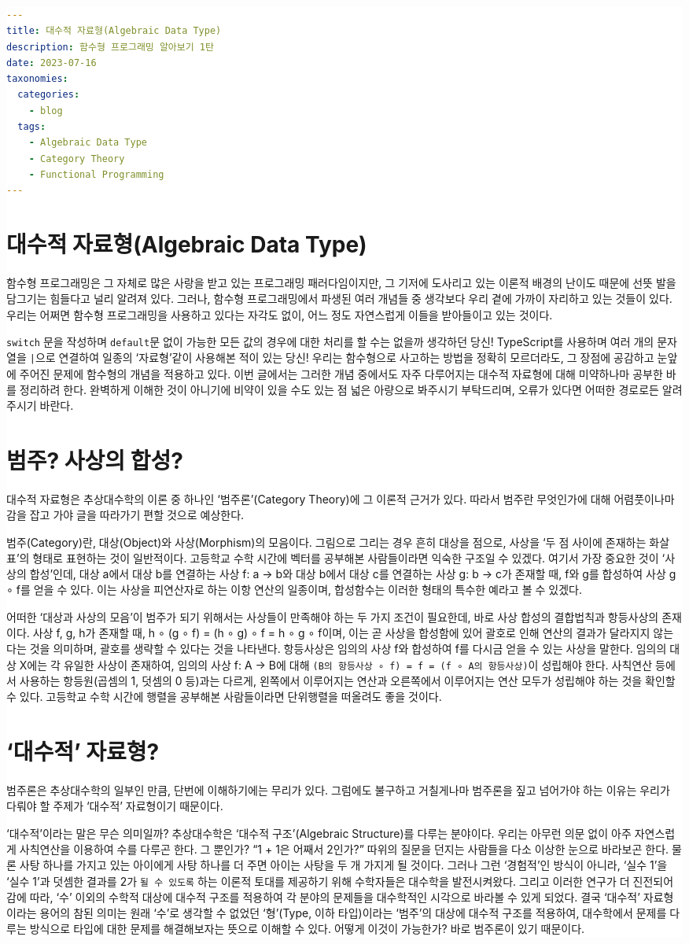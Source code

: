 ```yaml
---
title: 대수적 자료형(Algebraic Data Type)
description: 함수형 프로그래밍 알아보기 1탄
date: 2023-07-16
taxonomies:
  categories:
    - blog
  tags:
    - Algebraic Data Type
    - Category Theory
    - Functional Programming
---
```


# 대수적 자료형(Algebraic Data Type)

함수형 프로그래밍은 그 자체로 많은 사랑을 받고 있는 프로그래밍 패러다임이지만, 그 기저에 도사리고 있는 이론적 배경의 난이도 때문에 선뜻 발을 담그기는 힘들다고 널리 알려져 있다. 그러나, 함수형 프로그래밍에서 파생된 여러 개념들 중 생각보다 우리 곁에 가까이 자리하고 있는 것들이 있다. 우리는 어쩌면 함수형 프로그래밍을 사용하고 있다는 자각도 없이, 어느 정도 자연스럽게 이들을 받아들이고 있는 것이다.

`switch` 문을 작성하며 `default`문 없이 가능한 모든 값의 경우에 대한 처리를 할 수는 없을까 생각하던 당신! TypeScript를 사용하며 여러 개의 문자열을 `|`으로 연결하여 일종의 ‘자료형’같이 사용해본 적이 있는 당신! 우리는 함수형으로 사고하는 방법을 정확히 모르더라도, 그 장점에 공감하고 눈앞에 주어진 문제에 함수형의 개념을 적용하고 있다. 이번 글에서는 그러한 개념 중에서도 자주 다루어지는 대수적 자료형에 대해 미약하나마 공부한 바를 정리하려 한다. 완벽하게 이해한 것이 아니기에 비약이 있을 수도 있는 점 넓은 아량으로 봐주시기 부탁드리며, 오류가 있다면 어떠한 경로로든 알려주시기 바란다.



# 범주? 사상의 합성?

대수적 자료형은 추상대수학의 이론 중 하나인 ‘범주론’(Category Theory)에 그 이론적 근거가 있다. 따라서 범주란 무엇인가에 대해 어렴풋이나마 감을 잡고 가야 글을 따라가기 편할 것으로 예상한다.

범주(Category)란, 대상(Object)와 사상(Morphism)의 모음이다. 그림으로 그리는 경우 흔히 대상을 점으로, 사상을 ‘두 점 사이에 존재하는 화살표’의 형태로 표현하는 것이 일반적이다. 고등학교 수학 시간에 벡터를 공부해본 사람들이라면 익숙한 구조일 수 있겠다. 여기서 가장 중요한 것이 ‘사상의 합성’인데, 대상 a에서 대상 b를 연결하는 사상 f: a → b와 대상 b에서 대상 c를 연결하는 사상 g: b → c가 존재할 때, f와 g를 합성하여 사상 g ∘ f를 얻을 수 있다. 이는 사상을 피연산자로 하는 이항 연산의 일종이며, 합성함수는 이러한 형태의 특수한 예라고 볼 수 있겠다.

어떠한 ‘대상과 사상의 모음’이 범주가 되기 위해서는 사상들이 만족해야 하는 두 가지 조건이 필요한데, 바로 사상 합성의 결합법칙과 항등사상의 존재이다. 사상 f, g, h가 존재할 때, h ∘ (g ∘ f) = (h ∘ g) ∘ f = h ∘ g ∘ f이며, 이는 곧 사상을 합성함에 있어 괄호로 인해 연산의 결과가 달라지지 않는다는 것을 의미하며, 괄호를 생략할 수 있다는 것을 나타낸다. 항등사상은 임의의 사상 f와 합성하여 f를 다시금 얻을 수 있는 사상을 말한다. 임의의 대상 X에는 각 유일한 사상이 존재하여, 임의의 사상 f: A → B에 대해 `(B의 항등사상 ∘ f) = f = (f ∘ A의 항등사상)`이 성립해야 한다. 사칙연산 등에서 사용하는 항등원(곱셈의 1, 덧셈의 0 등)과는 다르게, 왼쪽에서 이루어지는 연산과 오른쪽에서 이루어지는 연산 모두가 성립해야 하는 것을 확인할 수 있다. 고등학교 수학 시간에 행렬을 공부해본 사람들이라면 단위행렬을 떠올려도 좋을 것이다.

# ‘대수적’ 자료형?

범주론은 추상대수학의 일부인 만큼, 단번에 이해하기에는 무리가 있다. 그럼에도 불구하고 거칠게나마 범주론을 짚고 넘어가야 하는 이유는 우리가 다뤄야 할 주제가 ‘대수적’ 자료형이기 때문이다.

‘대수적’이라는 말은 무슨 의미일까? 추상대수학은 ‘대수적 구조’(Algebraic Structure)를 다루는 분야이다. 우리는 아무런 의문 없이 아주 자연스럽게 사칙연산을 이용하여 수를 다루곤 한다. 그 뿐인가? “1 + 1은 어째서 2인가?” 따위의 질문을 던지는 사람들을 다소 이상한 눈으로 바라보곤 한다. 물론 사탕 하나를 가지고 있는 아이에게 사탕 하나를 더 주면 아이는 사탕을 두 개 가지게 될 것이다. 그러나 그런 ‘경험적’인 방식이 아니라, ‘실수 1’을 ‘실수 1’과 덧셈한 결과를 2가 `될 수 있도록` 하는 이론적 토대를 제공하기 위해 수학자들은 대수학을 발전시켜왔다. 그리고 이러한 연구가 더 진전되어감에 따라, ‘수’ 이외의 수학적 대상에 대수적 구조를 적용하여 각 분야의 문제들을 대수학적인 시각으로 바라볼 수 있게 되었다. 결국 ‘대수적’ 자료형이라는 용어의 참된 의미는 원래 ‘수’로 생각할 수 없었던 ‘형’(Type, 이하 타입)이라는 ‘범주’의 대상에 대수적 구조를 적용하여, 대수학에서 문제를 다루는 방식으로 타입에 대한 문제를 해결해보자는 뜻으로 이해할 수 있다. 어떻게 이것이 가능한가? 바로 범주론이 있기 때문이다.
